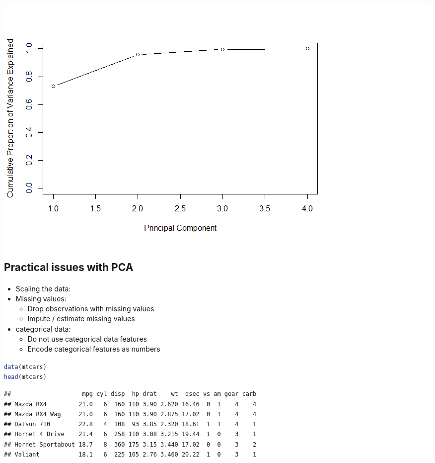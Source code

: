 ![](Unsupervised_learning_files/figure-gfm/unnamed-chunk-20-2.png)

## Practical issues with PCA

  - Scaling the data:
  - Missing values:
      - Drop observations with missing values
      - Impute / estimate missing values
  - categorical data:
      - Do not use categorical data features
      - Encode categorical features as numbers



``` r
data(mtcars)
head(mtcars)
```

    ##                    mpg cyl disp  hp drat    wt  qsec vs am gear carb
    ## Mazda RX4         21.0   6  160 110 3.90 2.620 16.46  0  1    4    4
    ## Mazda RX4 Wag     21.0   6  160 110 3.90 2.875 17.02  0  1    4    4
    ## Datsun 710        22.8   4  108  93 3.85 2.320 18.61  1  1    4    1
    ## Hornet 4 Drive    21.4   6  258 110 3.08 3.215 19.44  1  0    3    1
    ## Hornet Sportabout 18.7   8  360 175 3.15 3.440 17.02  0  0    3    2
    ## Valiant           18.1   6  225 105 2.76 3.460 20.22  1  0    3    1
